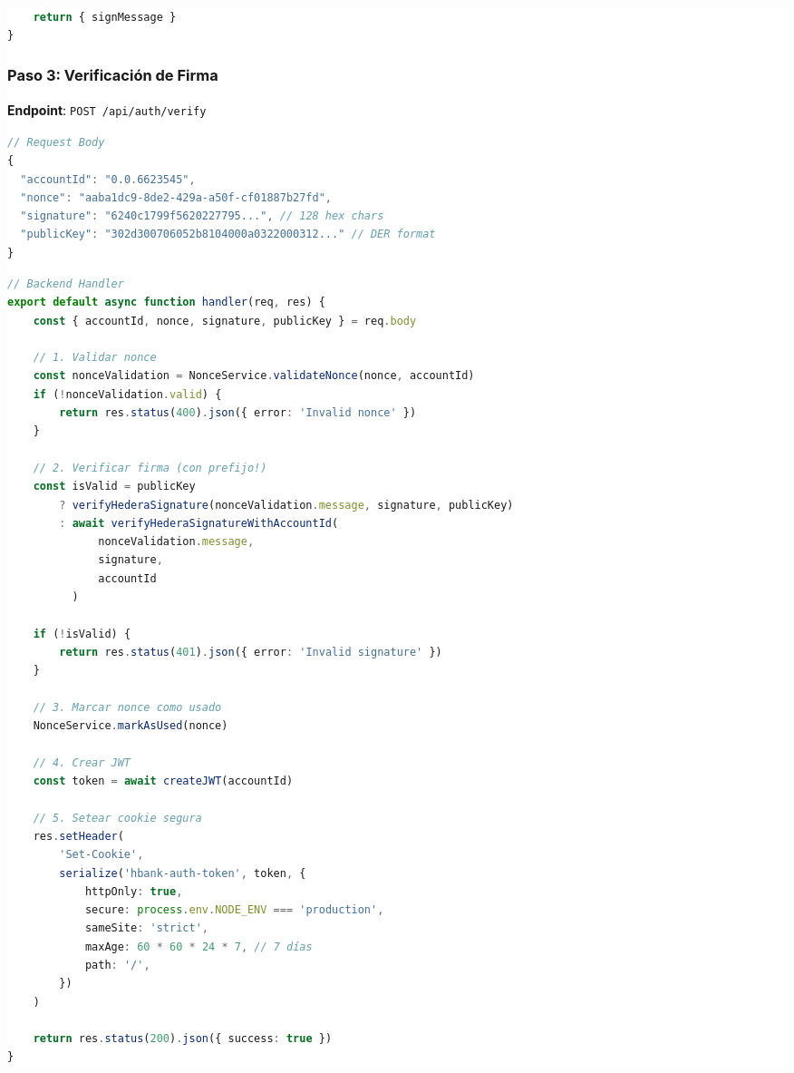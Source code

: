 ```typescript
    return { signMessage }
}
```

### Paso 3: Verificación de Firma

**Endpoint**: `POST /api/auth/verify`

```typescript
// Request Body
{
  "accountId": "0.0.6623545",
  "nonce": "aaba1dc9-8de2-429a-a50f-cf01887b27fd",
  "signature": "6240c1799f5620227795...", // 128 hex chars
  "publicKey": "302d300706052b8104000a0322000312..." // DER format
}
```

```typescript
// Backend Handler
export default async function handler(req, res) {
    const { accountId, nonce, signature, publicKey } = req.body

    // 1. Validar nonce
    const nonceValidation = NonceService.validateNonce(nonce, accountId)
    if (!nonceValidation.valid) {
        return res.status(400).json({ error: 'Invalid nonce' })
    }

    // 2. Verificar firma (con prefijo!)
    const isValid = publicKey
        ? verifyHederaSignature(nonceValidation.message, signature, publicKey)
        : await verifyHederaSignatureWithAccountId(
              nonceValidation.message,
              signature,
              accountId
          )

    if (!isValid) {
        return res.status(401).json({ error: 'Invalid signature' })
    }

    // 3. Marcar nonce como usado
    NonceService.markAsUsed(nonce)

    // 4. Crear JWT
    const token = await createJWT(accountId)

    // 5. Setear cookie segura
    res.setHeader(
        'Set-Cookie',
        serialize('hbank-auth-token', token, {
            httpOnly: true,
            secure: process.env.NODE_ENV === 'production',
            sameSite: 'strict',
            maxAge: 60 * 60 * 24 * 7, // 7 días
            path: '/',
        })
    )

    return res.status(200).json({ success: true })
}
```
